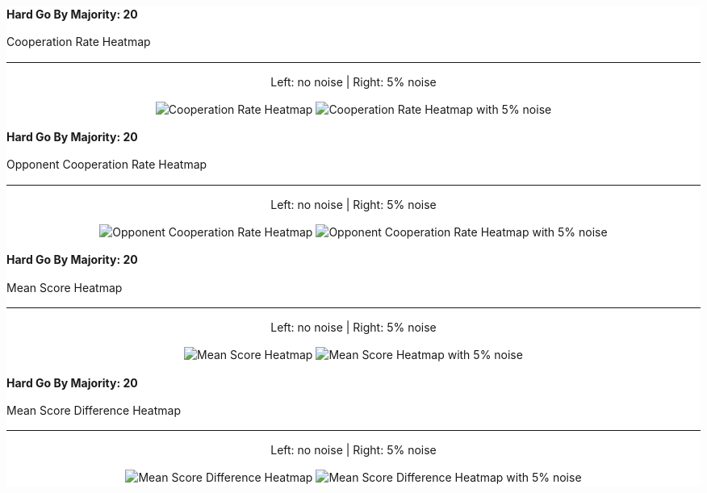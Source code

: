 

<b>Hard Go By Majority: 20</b><br/>

Cooperation Rate Heatmap
************************

<div style="text-align:center">
<p>Left: no noise | Right: 5% noise</p>
<img src ="http://www.marcharper.codes/axelrod/heatmaps/cooperation/Hard Go By Majority: 20.png" width="45%" alt="Cooperation Rate Heatmap"/>
<img src ="http://www.marcharper.codes/axelrod/heatmaps/cooperation-noisy/Hard Go By Majority: 20.png" width="45%" alt="Cooperation Rate Heatmap with 5% noise"/>
</div>

<b>Hard Go By Majority: 20</b><br/>

Opponent Cooperation Rate Heatmap
*********************************

<div style="text-align:center">
<p>Left: no noise | Right: 5% noise</p>
<img src ="http://www.marcharper.codes/axelrod/heatmaps/opponent_cooperation/Hard Go By Majority: 20.png" width="45%" alt="Opponent Cooperation Rate Heatmap"/>
<img src ="http://www.marcharper.codes/axelrod/heatmaps/opponent_cooperation-noisy/Hard Go By Majority: 20.png" width="45%" alt="Opponent Cooperation Rate Heatmap with 5% noise"/>
</div>

<b>Hard Go By Majority: 20</b><br/>

Mean Score Heatmap
******************

<div style="text-align:center">
<p>Left: no noise | Right: 5% noise</p>
<img src ="http://www.marcharper.codes/axelrod/heatmaps/score/Hard Go By Majority: 20.png" width="45%" alt="Mean Score Heatmap"/>
<img src ="http://www.marcharper.codes/axelrod/heatmaps/score-noisy/Hard Go By Majority: 20.png" width="45%" alt="Mean Score Heatmap with 5% noise"/>
</div>

<b>Hard Go By Majority: 20</b><br/>

Mean Score Difference Heatmap
*****************************

<div style="text-align:center">
<p>Left: no noise | Right: 5% noise</p>
<img src ="http://www.marcharper.codes/axelrod/heatmaps/score_diff/Hard Go By Majority: 20.png" width="45%" alt="Mean Score Difference Heatmap"/>
<img src ="http://www.marcharper.codes/axelrod/heatmaps/score_diff-noisy/Hard Go By Majority: 20.png" width="45%" alt="Mean Score Difference Heatmap with 5% noise"/>
</div>
